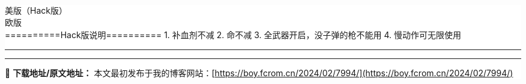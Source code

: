 <div>&#32654;&#29256;&#65288;Hack&#29256;&#65289;</div> <div>&#27431;&#29256;</div> </div> ==========Hack&#29256;&#35828;&#26126;========== 1. &#34917;&#34880;&#21058;&#19981;&#20943; 2. &#21629;&#19981;&#20943; 3. &#20840;&#27494;&#22120;&#24320;&#21551;&#65292;&#27809;&#23376;&#24377;&#30340;&#26538;&#19981;&#33021;&#29992; 4. &#24930;&#21160;&#20316;&#21487;&#26080;&#38480;&#20351;&#29992; <hr>

---
📖 **下载地址/原文地址：** 本文最初发布于我的博客网站：[https://boy.fcrom.cn/2024/02/7994/](https://boy.fcrom.cn/2024/02/7994/)
